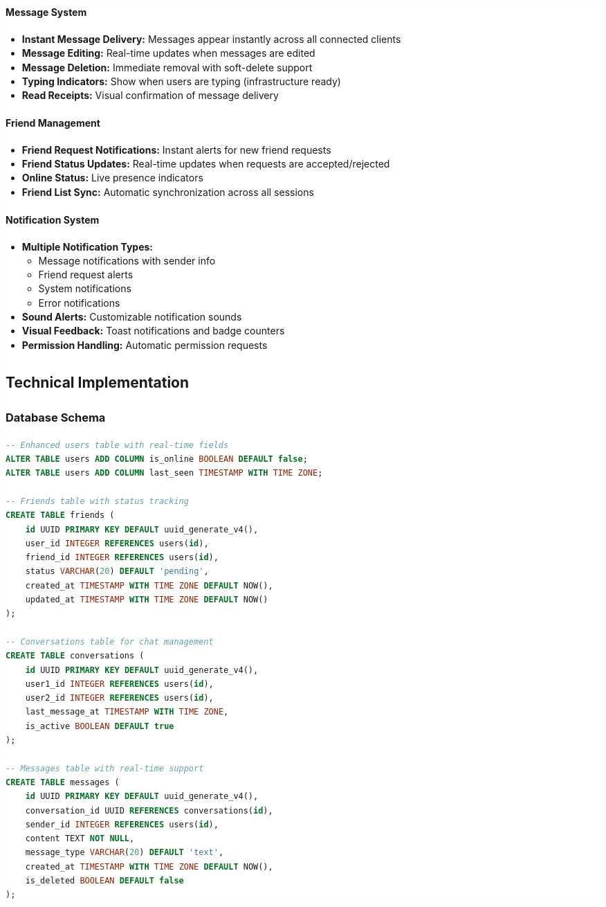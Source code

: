 #### Message System
- **Instant Message Delivery:** Messages appear instantly across all connected clients
- **Message Editing:** Real-time updates when messages are edited
- **Message Deletion:** Immediate removal with soft-delete support
- **Typing Indicators:** Show when users are typing (infrastructure ready)
- **Read Receipts:** Visual confirmation of message delivery

#### Friend Management
- **Friend Request Notifications:** Instant alerts for new friend requests
- **Friend Status Updates:** Real-time updates when requests are accepted/rejected
- **Online Status:** Live presence indicators
- **Friend List Sync:** Automatic synchronization across all sessions

#### Notification System
- **Multiple Notification Types:**
  - Message notifications with sender info
  - Friend request alerts
  - System notifications
  - Error notifications
- **Sound Alerts:** Customizable notification sounds
- **Visual Feedback:** Toast notifications and badge counters
- **Permission Handling:** Automatic permission requests

## Technical Implementation

### Database Schema
```sql
-- Enhanced users table with real-time fields
ALTER TABLE users ADD COLUMN is_online BOOLEAN DEFAULT false;
ALTER TABLE users ADD COLUMN last_seen TIMESTAMP WITH TIME ZONE;

-- Friends table with status tracking
CREATE TABLE friends (
    id UUID PRIMARY KEY DEFAULT uuid_generate_v4(),
    user_id INTEGER REFERENCES users(id),
    friend_id INTEGER REFERENCES users(id),
    status VARCHAR(20) DEFAULT 'pending',
    created_at TIMESTAMP WITH TIME ZONE DEFAULT NOW(),
    updated_at TIMESTAMP WITH TIME ZONE DEFAULT NOW()
);

-- Conversations table for chat management
CREATE TABLE conversations (
    id UUID PRIMARY KEY DEFAULT uuid_generate_v4(),
    user1_id INTEGER REFERENCES users(id),
    user2_id INTEGER REFERENCES users(id),
    last_message_at TIMESTAMP WITH TIME ZONE,
    is_active BOOLEAN DEFAULT true
);

-- Messages table with real-time support
CREATE TABLE messages (
    id UUID PRIMARY KEY DEFAULT uuid_generate_v4(),
    conversation_id UUID REFERENCES conversations(id),
    sender_id INTEGER REFERENCES users(id),
    content TEXT NOT NULL,
    message_type VARCHAR(20) DEFAULT 'text',
    created_at TIMESTAMP WITH TIME ZONE DEFAULT NOW(),
    is_deleted BOOLEAN DEFAULT false
);
```
